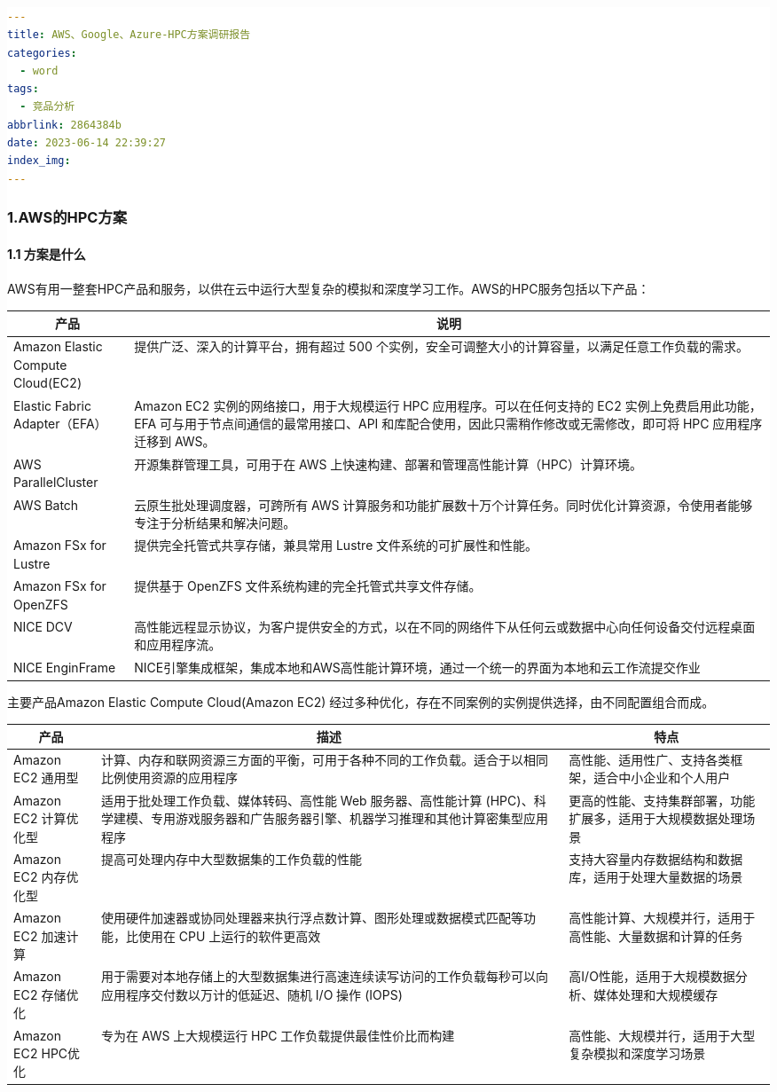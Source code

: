 ```yaml
---
title: AWS、Google、Azure-HPC方案调研报告
categories:
  - word
tags:
  - 竞品分析
abbrlink: 2864384b
date: 2023-06-14 22:39:27
index_img:
---
```





### **1.AWS的HPC方案**

#### **1.1 方案是什么**

AWS有用一整套HPC产品和服务，以供在云中运行大型复杂的模拟和深度学习工作。AWS的HPC服务包括以下产品：

| **产品**                          | **说明**                                                     |
| --------------------------------- | ------------------------------------------------------------ |
| Amazon Elastic Compute Cloud(EC2) | 提供广泛、深入的计算平台，拥有超过 500 个实例，安全可调整大小的计算容量，以满足任意工作负载的需求。 |
| Elastic Fabric Adapter（EFA）     | Amazon EC2 实例的网络接口，用于大规模运行 HPC 应用程序。可以在任何支持的 EC2 实例上免费启用此功能，EFA 可与用于节点间通信的最常用接口、API 和库配合使用，因此只需稍作修改或无需修改，即可将 HPC 应用程序迁移到 AWS。 |
| AWS ParallelCluster               | 开源集群管理工具，可用于在 AWS 上快速构建、部署和管理高性能计算（HPC）计算环境。 |
| AWS Batch                         | 云原生批处理调度器，可跨所有 AWS 计算服务和功能扩展数十万个计算任务。同时优化计算资源，令使用者能够专注于分析结果和解决问题。 |
| Amazon FSx for Lustre             | 提供完全托管式共享存储，兼具常用 Lustre 文件系统的可扩展性和性能。 |
| Amazon FSx for OpenZFS            | 提供基于 OpenZFS 文件系统构建的完全托管式共享文件存储。      |
| NICE DCV                          | 高性能远程显示协议，为客户提供安全的方式，以在不同的网络件下从任何云或数据中心向任何设备交付远程桌面和应用程序流。 |
| NICE EnginFrame                   | NICE引擎集成框架，集成本地和AWS高性能计算环境，通过一个统一的界面为本地和云工作流提交作业 |



主要产品Amazon Elastic Compute Cloud(Amazon EC2) 经过多种优化，存在不同案例的实例提供选择，由不同配置组合而成。

| **产品**              | **描述**                                                     | **特点**                                                     |
| --------------------- | ------------------------------------------------------------ | ------------------------------------------------------------ |
| Amazon EC2 通用型     | 计算、内存和联网资源三方面的平衡，可用于各种不同的工作负载。适合于以相同比例使用资源的应用程序 | 高性能、适用性广、支持各类框架，适合中小企业和个人用户       |
| Amazon EC2 计算优化型 | 适用于批处理工作负载、媒体转码、高性能 Web 服务器、高性能计算 (HPC)、科学建模、专用游戏服务器和广告服务器引擎、机器学习推理和其他计算密集型应用程序 | 更高的性能、支持集群部署，功能扩展多，适用于大规模数据处理场景 |
| Amazon EC2 内存优化型 | 提高可处理内存中大型数据集的工作负载的性能                   | 支持大容量内存数据结构和数据库，适用于处理大量数据的场景     |
| Amazon EC2 加速计算   | 使用硬件加速器或协同处理器来执行浮点数计算、图形处理或数据模式匹配等功能，比使用在 CPU 上运行的软件更高效 | 高性能计算、大规模并行，适用于高性能、大量数据和计算的任务   |
| Amazon EC2 存储优化   | 用于需要对本地存储上的大型数据集进行高速连续读写访问的工作负载每秒可以向应用程序交付数以万计的低延迟、随机 I/O 操作 (IOPS) | 高I/O性能，适用于大规模数据分析、媒体处理和大规模缓存        |
| Amazon EC2 HPC优化    | 专为在 AWS 上大规模运行 HPC 工作负载提供最佳性价比而构建     | 高性能、大规模并行，适用于大型复杂模拟和深度学习场景         |
